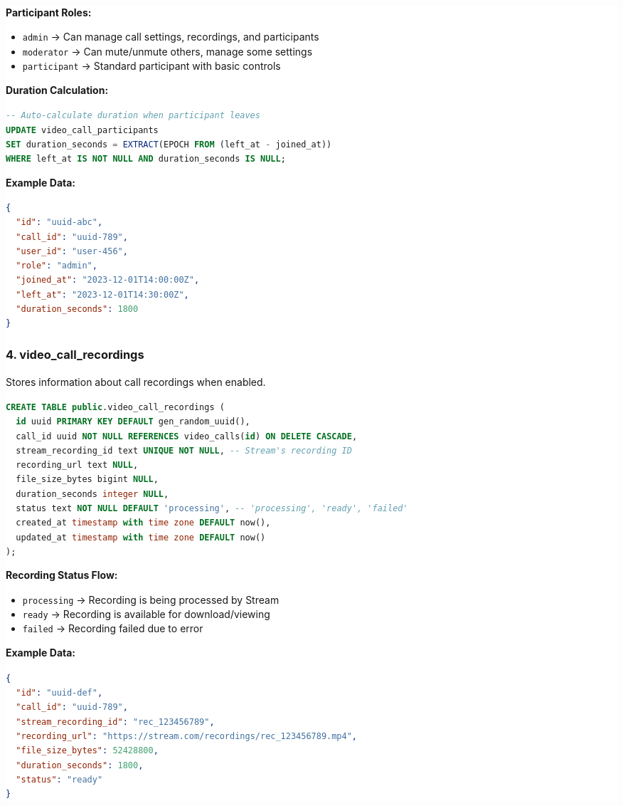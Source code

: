 **Participant Roles:**

- `admin` → Can manage call settings, recordings, and participants
- `moderator` → Can mute/unmute others, manage some settings
- `participant` → Standard participant with basic controls

**Duration Calculation:**

```sql
-- Auto-calculate duration when participant leaves
UPDATE video_call_participants
SET duration_seconds = EXTRACT(EPOCH FROM (left_at - joined_at))
WHERE left_at IS NOT NULL AND duration_seconds IS NULL;
```

**Example Data:**

```json
{
  "id": "uuid-abc",
  "call_id": "uuid-789",
  "user_id": "user-456",
  "role": "admin",
  "joined_at": "2023-12-01T14:00:00Z",
  "left_at": "2023-12-01T14:30:00Z",
  "duration_seconds": 1800
}
```

### 4. video_call_recordings

Stores information about call recordings when enabled.

```sql
CREATE TABLE public.video_call_recordings (
  id uuid PRIMARY KEY DEFAULT gen_random_uuid(),
  call_id uuid NOT NULL REFERENCES video_calls(id) ON DELETE CASCADE,
  stream_recording_id text UNIQUE NOT NULL, -- Stream's recording ID
  recording_url text NULL,
  file_size_bytes bigint NULL,
  duration_seconds integer NULL,
  status text NOT NULL DEFAULT 'processing', -- 'processing', 'ready', 'failed'
  created_at timestamp with time zone DEFAULT now(),
  updated_at timestamp with time zone DEFAULT now()
);
```

**Recording Status Flow:**

- `processing` → Recording is being processed by Stream
- `ready` → Recording is available for download/viewing
- `failed` → Recording failed due to error

**Example Data:**

```json
{
  "id": "uuid-def",
  "call_id": "uuid-789",
  "stream_recording_id": "rec_123456789",
  "recording_url": "https://stream.com/recordings/rec_123456789.mp4",
  "file_size_bytes": 52428800,
  "duration_seconds": 1800,
  "status": "ready"
}
```
